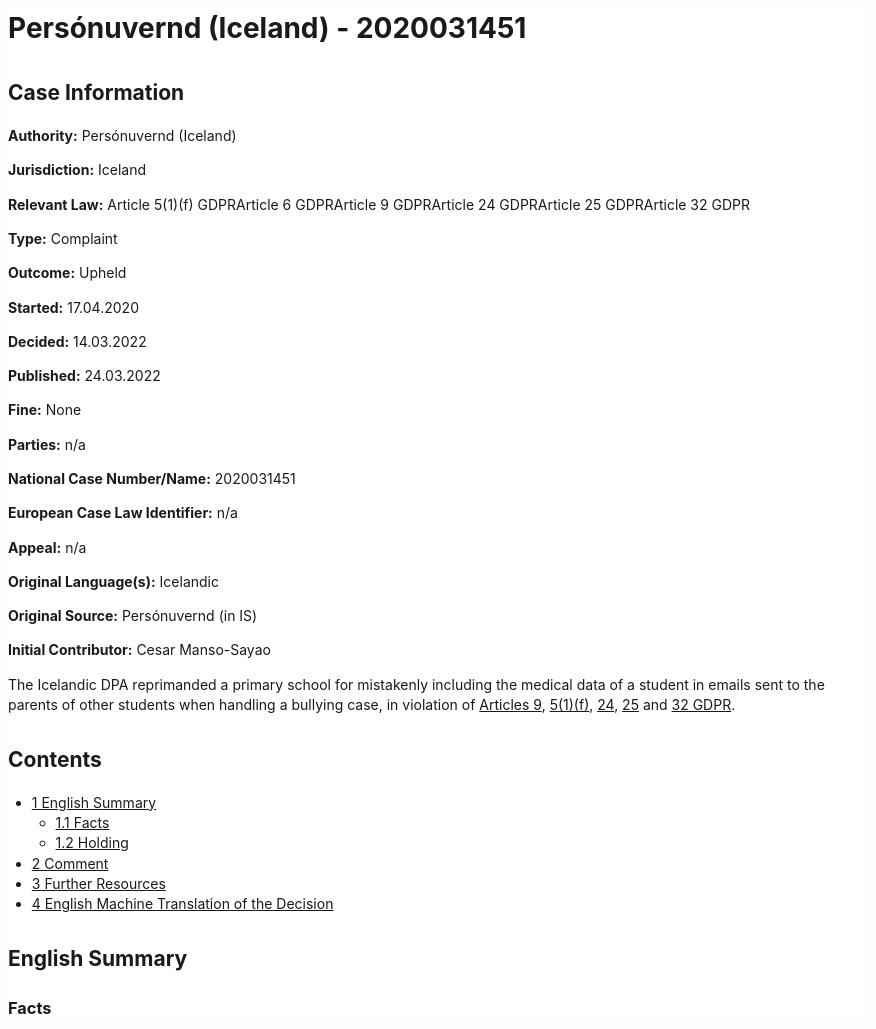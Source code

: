 # Persónuvernd (Iceland) - 2020031451

## Case Information

**Authority:** Persónuvernd (Iceland)

**Jurisdiction:** Iceland

**Relevant Law:** Article 5(1)(f) GDPRArticle 6 GDPRArticle 9 GDPRArticle 24 GDPRArticle 25 GDPRArticle 32 GDPR

**Type:** Complaint

**Outcome:** Upheld

**Started:** 17.04.2020

**Decided:** 14.03.2022

**Published:** 24.03.2022

**Fine:** None

**Parties:** n/a

**National Case Number/Name:** 2020031451

**European Case Law Identifier:** n/a

**Appeal:** n/a

**Original Language(s):** Icelandic

**Original Source:** Persónuvernd (in IS)

**Initial Contributor:** Cesar Manso-Sayao

The Icelandic DPA reprimanded a primary school for mistakenly including the medical data of a student in emails sent to the parents of other students when handling a bullying case, in violation of [Articles 9](/index.php?title=Article_9_GDPR "Article 9 GDPR"), [5(1)(f)](/index.php?title=Article_5_GDPR#1f "Article 5 GDPR"), [24](/index.php?title=Article_24_GDPR "Article 24 GDPR"), [25](/index.php?title=Article_25_GDPR "Article 25 GDPR") and [32 GDPR](/index.php?title=Article_32_GDPR "Article 32 GDPR").

## Contents

*   [1 English Summary](#English_Summary)
    *   [1.1 Facts](#Facts)
    *   [1.2 Holding](#Holding)
*   [2 Comment](#Comment)
*   [3 Further Resources](#Further_Resources)
*   [4 English Machine Translation of the Decision](#English_Machine_Translation_of_the_Decision)

## English Summary

### Facts

